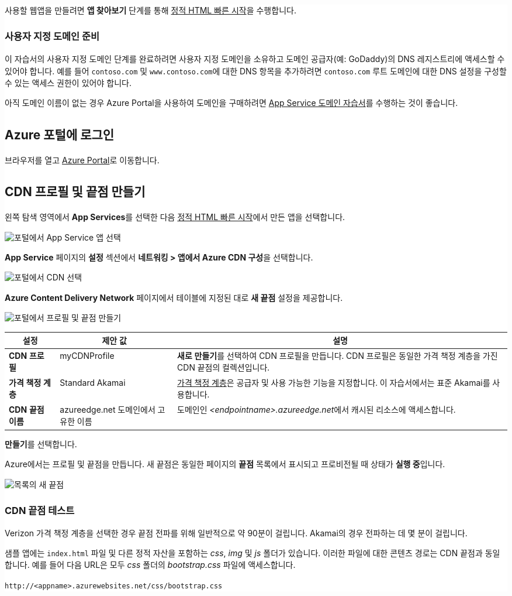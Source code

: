 사용할 웹앱을 만들려면 **앱 찾아보기** 단계를 통해 [정적 HTML 빠른 시작](app-service-web-get-started-html.md)을 수행합니다.

### <a name="have-a-custom-domain-ready"></a>사용자 지정 도메인 준비

이 자습서의 사용자 지정 도메인 단계를 완료하려면 사용자 지정 도메인을 소유하고 도메인 공급자(예: GoDaddy)의 DNS 레지스트리에 액세스할 수 있어야 합니다. 예를 들어 `contoso.com` 및 `www.contoso.com`에 대한 DNS 항목을 추가하려면 `contoso.com` 루트 도메인에 대한 DNS 설정을 구성할 수 있는 액세스 권한이 있어야 합니다.

아직 도메인 이름이 없는 경우 Azure Portal을 사용하여 도메인을 구매하려면 [App Service 도메인 자습서](custom-dns-web-site-buydomains-web-app.md)를 수행하는 것이 좋습니다. 

## <a name="log-in-to-the-azure-portal"></a>Azure 포털에 로그인

브라우저를 열고 [Azure Portal](https://portal.azure.com)로 이동합니다.

## <a name="create-a-cdn-profile-and-endpoint"></a>CDN 프로필 및 끝점 만들기

왼쪽 탐색 영역에서 **App Services**를 선택한 다음 [정적 HTML 빠른 시작](app-service-web-get-started-html.md)에서 만든 앱을 선택합니다.

![포털에서 App Service 앱 선택](media/app-service-web-tutorial-content-delivery-network/portal-select-app-services.png)

**App Service** 페이지의 **설정** 섹션에서 **네트워킹 > 앱에서 Azure CDN 구성**을 선택합니다.

![포털에서 CDN 선택](media/app-service-web-tutorial-content-delivery-network/portal-select-cdn.png)

**Azure Content Delivery Network** 페이지에서 테이블에 지정된 대로 **새 끝점** 설정을 제공합니다.

![포털에서 프로필 및 끝점 만들기](media/app-service-web-tutorial-content-delivery-network/portal-new-endpoint.png)

| 설정 | 제안 값 | 설명 |
| ------- | --------------- | ----------- |
| **CDN 프로필** | myCDNProfile | **새로 만들기**를 선택하여 CDN 프로필을 만듭니다. CDN 프로필은 동일한 가격 책정 계층을 가진 CDN 끝점의 컬렉션입니다. |
| **가격 책정 계층** | Standard Akamai | [가격 책정 계층](../cdn/cdn-overview.md#azure-cdn-features)은 공급자 및 사용 가능한 기능을 지정합니다. 이 자습서에서는 표준 Akamai를 사용합니다. |
| **CDN 끝점 이름** | azureedge.net 도메인에서 고유한 이름 | 도메인인 *\<endpointname>.azureedge.net*에서 캐시된 리소스에 액세스합니다.

**만들기**를 선택합니다.

Azure에서는 프로필 및 끝점을 만듭니다. 새 끝점은 동일한 페이지의 **끝점** 목록에서 표시되고 프로비전될 때 상태가 **실행 중**입니다.

![목록의 새 끝점](media/app-service-web-tutorial-content-delivery-network/portal-new-endpoint-in-list.png)

### <a name="test-the-cdn-endpoint"></a>CDN 끝점 테스트

Verizon 가격 책정 계층을 선택한 경우 끝점 전파를 위해 일반적으로 약 90분이 걸립니다. Akamai의 경우 전파하는 데 몇 분이 걸립니다.

샘플 앱에는 `index.html` 파일 및 다른 정적 자산을 포함하는 *css*, *img* 및 *js* 폴더가 있습니다. 이러한 파일에 대한 콘텐츠 경로는 CDN 끝점과 동일합니다. 예를 들어 다음 URL은 모두 *css* 폴더의 *bootstrap.css* 파일에 액세스합니다.

```
http://<appname>.azurewebsites.net/css/bootstrap.css
```
